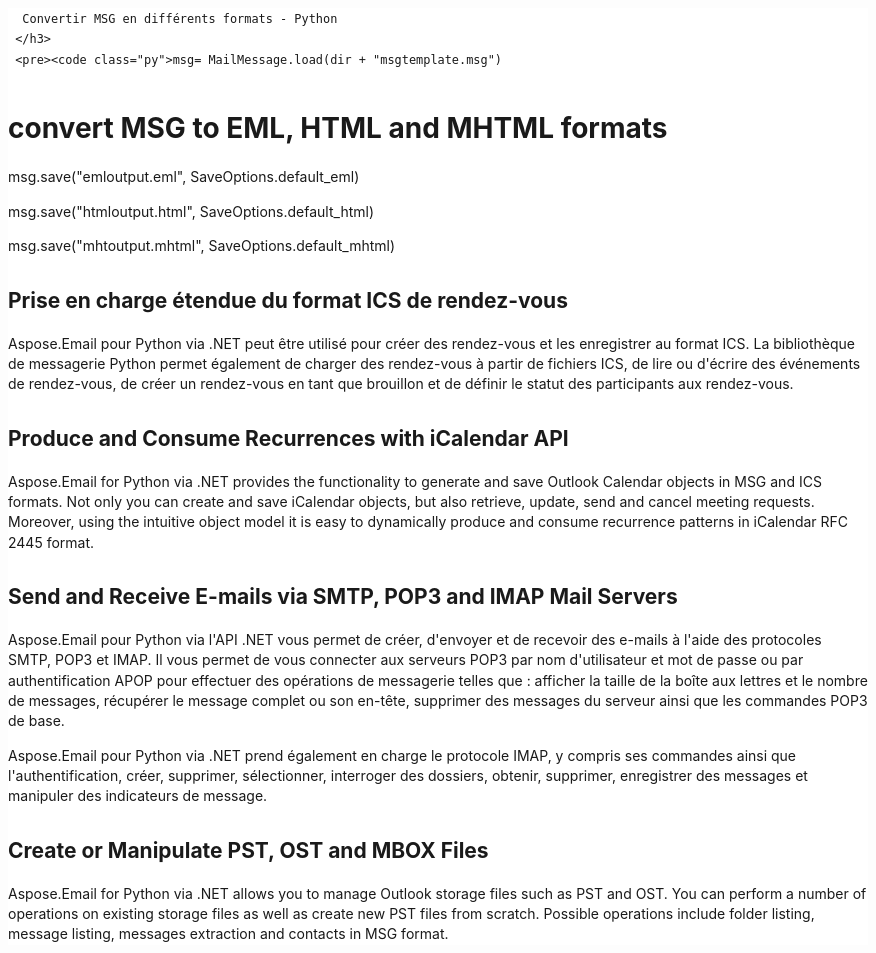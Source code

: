       Convertir MSG en différents formats - Python
     </h3>
     <pre><code class="py">msg= MailMessage.load(dir + "msgtemplate.msg")

# convert MSG to EML, HTML and MHTML formats

msg.save("emloutput.eml", SaveOptions.default_eml)

msg.save("htmloutput.html", SaveOptions.default_html)

msg.save("mhtoutput.mhtml", SaveOptions.default_mhtml)</code></pre>
    </div>
   </div>
   <div class="col-lg-12">
    <h2 class="h2title">
     Prise en charge étendue du format ICS de rendez-vous
    </h2>
    <p>
     Aspose.Email pour Python via .NET peut être utilisé pour créer des rendez-vous et les enregistrer au format ICS. La bibliothèque de messagerie Python permet également de charger des rendez-vous à partir de fichiers ICS, de lire ou d'écrire des événements de rendez-vous, de créer un rendez-vous en tant que brouillon et de définir le statut des participants aux rendez-vous.
    </p>
   </div>
   <div class="col-lg-12">
    <h2 class="h2title">
     Produce and Consume Recurrences with iCalendar API
    </h2>
    <p>
     Aspose.Email for Python via .NET provides the functionality to generate and save Outlook Calendar objects in MSG and ICS formats. Not only you can create and save iCalendar objects, but also retrieve, update, send and cancel meeting requests. Moreover, using the intuitive object model it is easy to dynamically produce and consume recurrence patterns in iCalendar RFC 2445 format.
    </p>
   </div>
   <div class="col-lg-12">
    <h2 class="h2title">
     Send and Receive E-mails via SMTP, POP3 and IMAP Mail Servers
    </h2>
    <p>
     Aspose.Email pour Python via l'API .NET vous permet de créer, d'envoyer et de recevoir des e-mails à l'aide des protocoles SMTP, POP3 et IMAP. Il vous permet de vous connecter aux serveurs POP3 par nom d'utilisateur et mot de passe ou par authentification APOP pour effectuer des opérations de messagerie telles que : afficher la taille de la boîte aux lettres et le nombre de messages, récupérer le message complet ou son en-tête, supprimer des messages du serveur ainsi que les commandes POP3 de base.
    </p>
    <p>
     Aspose.Email pour Python via .NET prend également en charge le protocole IMAP, y compris ses commandes ainsi que l'authentification, créer, supprimer, sélectionner, interroger des dossiers, obtenir, supprimer, enregistrer des messages et manipuler des indicateurs de message.
    </p>
   </div>
   <div class="col-lg-12">
    <h2 class="h2title">
     Create or Manipulate PST, OST and MBOX Files
    </h2>
    <p>
     Aspose.Email for Python via .NET allows you to manage Outlook storage files such as PST and OST. You can perform a number of operations on existing storage files as well as create new PST files from scratch. Possible operations include folder listing, message listing, messages extraction and contacts in MSG format.
    </p>
    <p>